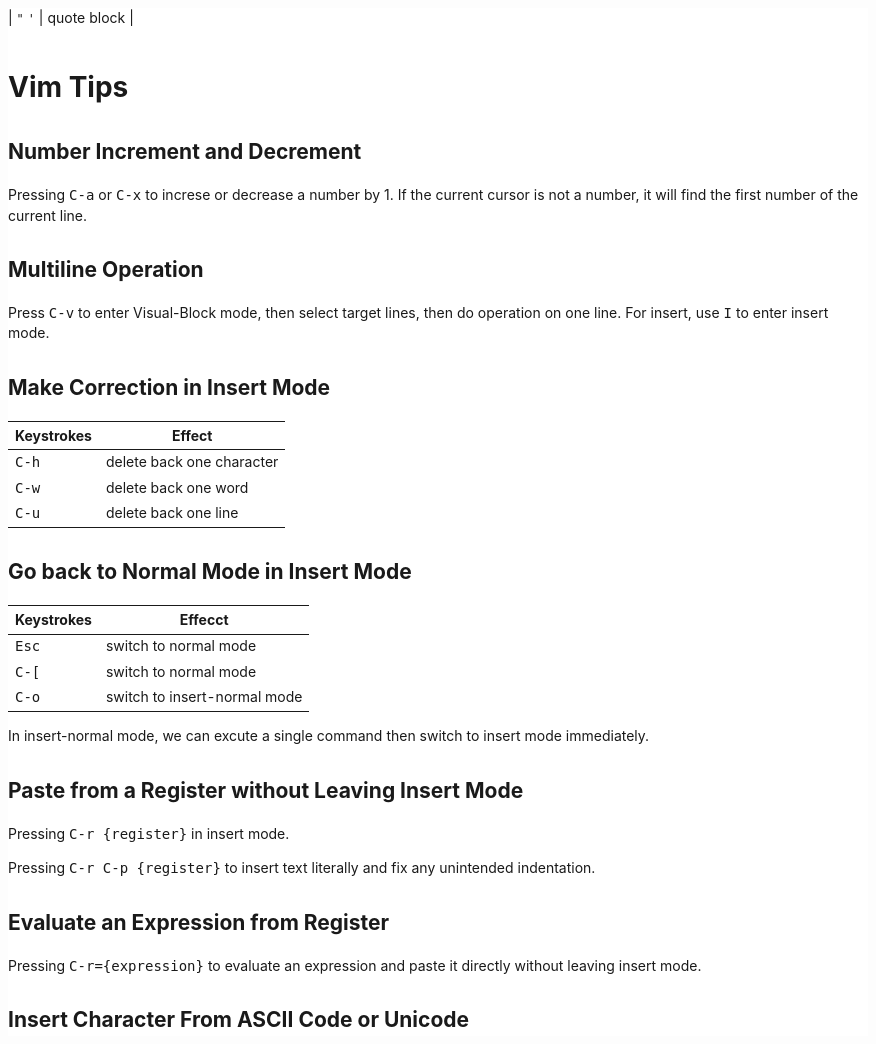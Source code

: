 | `"` `'` | quote block         |

# Vim Tips

## Number Increment and Decrement

Pressing <kbd>C-a</kbd> or <kbd>C-x</kbd> to increse or decrease a number by 1. If the current cursor is not a number, it will find the first number of the current line.

## Multiline Operation

Press <kbd>C-v</kbd> to enter Visual-Block mode, then select target lines, then do operation on one line. For insert, use <kbd>I</kbd> to enter insert mode.

## Make Correction in Insert Mode

| Keystrokes     | Effect                    |
| -------------- | ------------------------- |
| <kbd>C-h</kbd> | delete back one character |
| <kbd>C-w</kbd> | delete back one word      |
| <kbd>C-u</kbd> | delete back one line      |

## Go back to Normal Mode in Insert Mode

| Keystrokes     | Effecct                      |
| -------------- | ---------------------------- |
| <kbd>Esc</kbd> | switch to normal mode        |
| <kbd>C-[</kbd> | switch to normal mode        |
| <kbd>C-o</kbd> | switch to insert-normal mode |

In insert-normal mode, we can excute a single command then switch to insert mode immediately.

## Paste from a Register without Leaving Insert Mode

Pressing <kbd>C-r {register}</kbd> in insert mode.

Pressing <kbd>C-r C-p {register}</kbd> to insert text literally and fix any unintended indentation.

## Evaluate an Expression from Register

Pressing <kbd>C-r={expression}</kbd> to evaluate an expression and paste it directly without leaving insert mode.

## Insert Character From ASCII Code or Unicode
